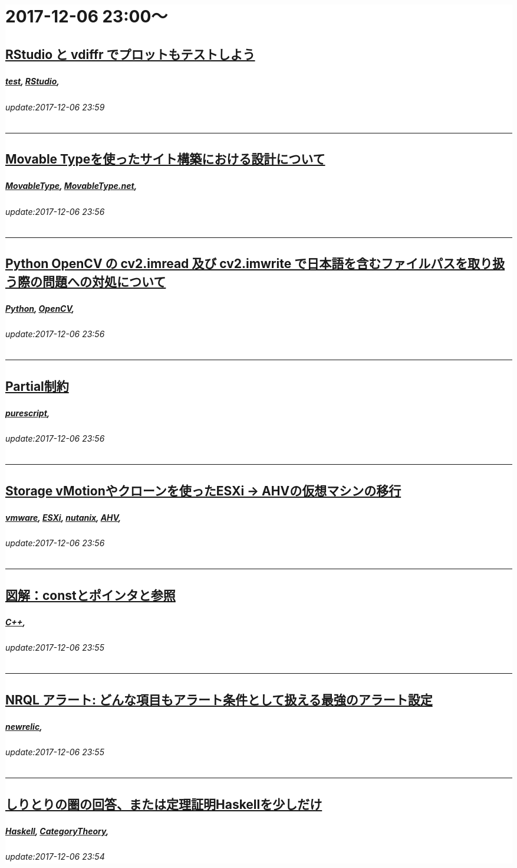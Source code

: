 # 2017-12-06 23:00～
## [RStudio と vdiffr でプロットもテストしよう](https://qiita.com/kozo2/items/62193e74ab2239e3a1be)
##### [test](https://qiita.com/tags/test), [RStudio](https://qiita.com/tags/RStudio), 
###### update:2017-12-06 23:59
---
## [Movable Typeを使ったサイト構築における設計について](https://qiita.com/Kai-Kai/items/fd4c32eff82d70486df2)
##### [MovableType](https://qiita.com/tags/MovableType), [MovableType.net](https://qiita.com/tags/MovableType.net), 
###### update:2017-12-06 23:56
---
## [Python OpenCV の cv2.imread 及び cv2.imwrite で日本語を含むファイルパスを取り扱う際の問題への対処について](https://qiita.com/SKYS/items/cbde3775e2143cad7455)
##### [Python](https://qiita.com/tags/Python), [OpenCV](https://qiita.com/tags/OpenCV), 
###### update:2017-12-06 23:56
---
## [Partial制約](https://qiita.com/asua/items/fb20e45cf68eed9880c1)
##### [purescript](https://qiita.com/tags/purescript), 
###### update:2017-12-06 23:56
---
## [Storage vMotionやクローンを使ったESXi -> AHVの仮想マシンの移行](https://qiita.com/shmza/items/499ccd325a4bf3e87b95)
##### [vmware](https://qiita.com/tags/vmware), [ESXi](https://qiita.com/tags/ESXi), [nutanix](https://qiita.com/tags/nutanix), [AHV](https://qiita.com/tags/AHV), 
###### update:2017-12-06 23:56
---
## [図解：constとポインタと参照](https://qiita.com/yohhoy/items/feadbe1a245caadc44f7)
##### [C++](https://qiita.com/tags/C++), 
###### update:2017-12-06 23:55
---
## [NRQL アラート: どんな項目もアラート条件として扱える最強のアラート設定](https://qiita.com/kumatronik/items/21397bce4f2a81486035)
##### [newrelic](https://qiita.com/tags/newrelic), 
###### update:2017-12-06 23:55
---
## [しりとりの圏の回答、または定理証明Haskellを少しだけ](https://qiita.com/as_capabl/items/2031fe28e577e77dc269)
##### [Haskell](https://qiita.com/tags/Haskell), [CategoryTheory](https://qiita.com/tags/CategoryTheory), 
###### update:2017-12-06 23:54
